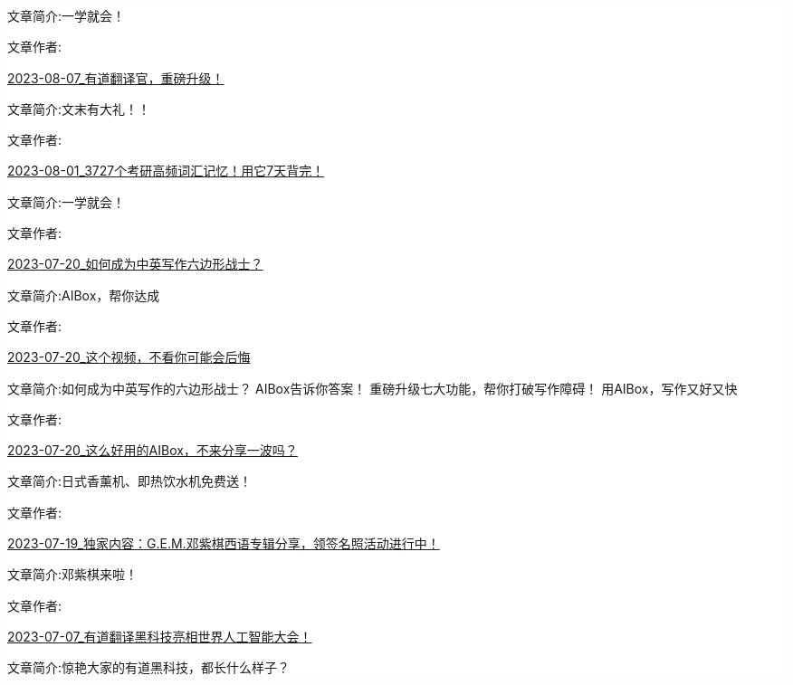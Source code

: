 文章简介:一学就会！

文章作者:

[2023-08-07_有道翻译官，重磅升级！](http://mp.weixin.qq.com/s?__biz=MjM5MTAxNjUyMA==&mid=2654881694&idx=1&sn=f91cb971db1c4315493ec88362f595dd&chksm=bd7114b98a069daf998f31f4c7c8f38b11cecd43e3414c700e8e3ef74771029764f49dddb809#rd)

文章简介:文末有大礼！！

文章作者:

[2023-08-01_3727个考研高频词汇记忆！用它7天背完！](http://mp.weixin.qq.com/s?__biz=MjM5MTAxNjUyMA==&mid=2654881670&idx=1&sn=bddfdf8581931a11b6c29db17e67a0a9&chksm=bd7114a18a069db7e7349656c2c46cbed9276e81cc2de5dbeb36cc381346b466e62200e40dde#rd)

文章简介:一学就会！

文章作者:

[2023-07-20_如何成为中英写作六边形战士？](http://mp.weixin.qq.com/s?__biz=MjM5MTAxNjUyMA==&mid=2654881647&idx=1&sn=5a8f94927fe3e3bac507467faf30bd67&chksm=bd7114488a069d5ea6b3bb583f3510a545985e7ee684a7e268d2b8d75c816ce47836509579d6#rd)

文章简介:AIBox，帮你达成

文章作者:

[2023-07-20_这个视频，不看你可能会后悔](http://mp.weixin.qq.com/s?__biz=MjM5MTAxNjUyMA==&mid=2654881647&idx=2&sn=f1240d46a6d41bd4d0785de93f2e1fd5&chksm=bd7114488a069d5e808faffceb57c6d91379ebc0f2694f50b6523b8255ebc0b6175c27b057d6#rd)

文章简介:如何成为中英写作的六边形战士？
AIBox告诉你答案！
重磅升级七大功能，帮你打破写作障碍！
用AIBox，写作又好又快

文章作者:

[2023-07-20_这么好用的AIBox，不来分享一波吗？](http://mp.weixin.qq.com/s?__biz=MjM5MTAxNjUyMA==&mid=2654881647&idx=3&sn=0711757e8fc08ba8bc73c7baf0eeb804&chksm=bd7114488a069d5ed4cd68b171cbaf99f4a68eebf2b91d114b2bdaad4a363ac9ce51135f45b2#rd)

文章简介:日式香薰机、即热饮水机免费送！

文章作者:

[2023-07-19_独家内容：G.E.M.邓紫棋西语专辑分享，领签名照活动进行中！](http://mp.weixin.qq.com/s?__biz=MjM5MTAxNjUyMA==&mid=2654881463&idx=1&sn=ebdde5664e6bf2743853c2c6d027a21e&chksm=bd7115908a069c8676f4622a392361196391563db8bad2273376d97c6b971d9dec144c9d2c26#rd)

文章简介:邓紫棋来啦！

文章作者:

[2023-07-07_有道翻译黑科技亮相世界人工智能大会！](http://mp.weixin.qq.com/s?__biz=MjM5MTAxNjUyMA==&mid=2654881422&idx=1&sn=b684902758ac1fff0a14c8b375914490&chksm=bd7115a98a069cbf7b2d5370d87299cd1dad622843713ac945c628e6997af47c32b976ccc9f5#rd)

文章简介:惊艳大家的有道黑科技，都长什么样子？
